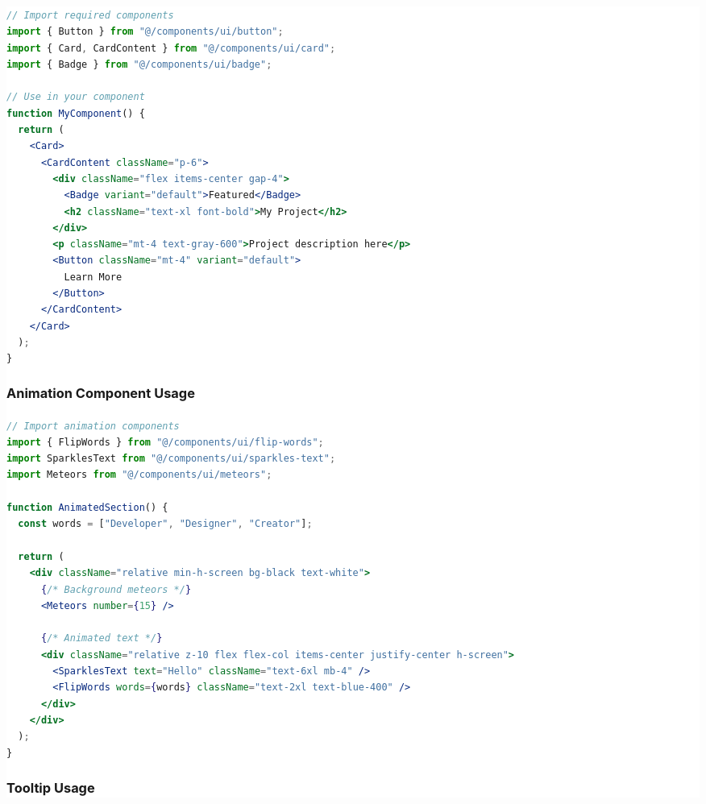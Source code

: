 ```jsx
// Import required components
import { Button } from "@/components/ui/button";
import { Card, CardContent } from "@/components/ui/card";
import { Badge } from "@/components/ui/badge";

// Use in your component
function MyComponent() {
  return (
    <Card>
      <CardContent className="p-6">
        <div className="flex items-center gap-4">
          <Badge variant="default">Featured</Badge>
          <h2 className="text-xl font-bold">My Project</h2>
        </div>
        <p className="mt-4 text-gray-600">Project description here</p>
        <Button className="mt-4" variant="default">
          Learn More
        </Button>
      </CardContent>
    </Card>
  );
}
```

### Animation Component Usage

```jsx
// Import animation components
import { FlipWords } from "@/components/ui/flip-words";
import SparklesText from "@/components/ui/sparkles-text";
import Meteors from "@/components/ui/meteors";

function AnimatedSection() {
  const words = ["Developer", "Designer", "Creator"];
  
  return (
    <div className="relative min-h-screen bg-black text-white">
      {/* Background meteors */}
      <Meteors number={15} />
      
      {/* Animated text */}
      <div className="relative z-10 flex flex-col items-center justify-center h-screen">
        <SparklesText text="Hello" className="text-6xl mb-4" />
        <FlipWords words={words} className="text-2xl text-blue-400" />
      </div>
    </div>
  );
}
```

### Tooltip Usage
